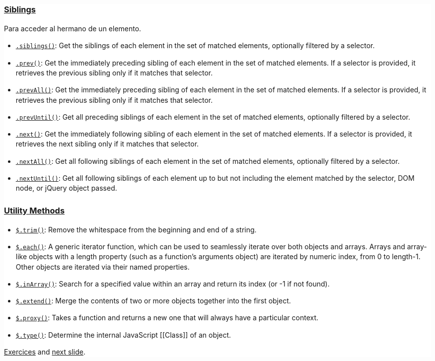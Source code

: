 ### [Siblings](http://api.jquery.com/category/traversing/)

Para acceder al hermano de un elemento.

- [``.siblings()``](http://api.jquery.com/siblings/): Get the siblings of each element in the set of matched elements, optionally filtered by a selector.

- [``.prev()``](http://api.jquery.com/prev/): Get the immediately preceding sibling of each element in the set of matched elements. If a selector is provided, it retrieves the previous sibling only if it matches that selector.

- [``.prevAll()``](http://api.jquery.com/prevAll/): Get the immediately preceding sibling of each element in the set of matched elements. If a selector is provided, it retrieves the previous sibling only if it matches that selector.

- [``.prevUntil()``](http://api.jquery.com/prevUntil/): Get all preceding siblings of each element in the set of matched elements, optionally filtered by a selector.


- [``.next()``](http://api.jquery.com/next/): Get the immediately following sibling of each element in the set of matched elements. If a selector is provided, it retrieves the next sibling only if it matches that selector.

- [``.nextAll()``](http://api.jquery.com/nextAll/): Get all following siblings of each element in the set of matched elements, optionally filtered by a selector.

- [``.nextUntil()``](http://api.jquery.com/nextUntil/): Get all following siblings of each element up to but not including the element matched by the selector, DOM node, or jQuery object passed.



### [Utility Methods](http://api.jquery.com/category/utilities/)

- [``$.trim()``](http://api.jquery.com/jQuery.trim/): Remove the whitespace from the beginning and end of a string.

- [``$.each()``](http://api.jquery.com/jQuery.each/): A generic iterator function, which can be used to seamlessly iterate over both objects and arrays. Arrays and array-like objects with a length property (such as a function’s arguments object) are iterated by numeric index, from 0 to length-1. Other objects are iterated via their named properties.

- [``$.inArray()``](http://api.jquery.com/jQuery.inArray/): Search for a specified value within an array and return its index (or -1 if not found).

- [``$.extend()``](http://api.jquery.com/jQuery.extend/): Merge the contents of two or more objects together into the first object.

- [``$.proxy()``](http://api.jquery.com/jQuery.proxy/): Takes a function and returns a new one that will always have a particular context.

- [``$.type()``](http://api.jquery.com/jQuery.type/): Determine the internal JavaScript [[Class]] of an object.

[Exercices](https://skylabcoders.github.io/bootcamp-abril2017/?full#117) and [next slide](https://skylabcoders.github.io/bootcamp-abril2017/?full#118).




